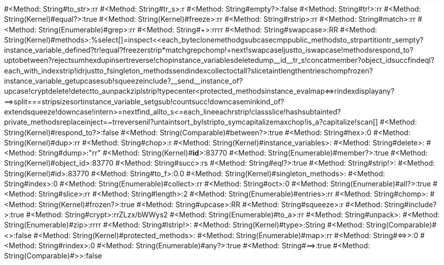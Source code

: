 #&lt;Method: String#to_str&gt;:rr
#&lt;Method: String#tr_s&gt;:r
#&lt;Method: String#empty?&gt;:false
#&lt;Method: String#tr!&gt;:rr
#&lt;Method: String(Kernel)#equal?&gt;:true
#&lt;Method: String(Kernel)#freeze&gt;:rr
#&lt;Method: String#rstrip&gt;:rr
#&lt;Method: String#match&gt;:rr
#&lt;Method: String(Enumerable)#grep&gt;:rr
#&lt;Method: String#+&gt;:rrrr
#&lt;Method: String#swapcase&gt;:RR
#&lt;Method: String(Kernel)#methods&gt;:%select[]=inspect&lt;&lt;each_byteclonemethodgsubcasecmppublic_methodsto_strpartitiontr_sempty?instance_variable_defined?tr!equal?freezerstrip*matchgrepchomp!+next!swapcaseljustto_iswapcase!methodsrespond_to?uptobetween?rejectsumhexdupinsertreverse!chopinstance_variablesdeletedump__id__tr_s!concatmember?object_idsuccfindeql?each_with_indexstrip!idrjustto_fsingleton_methodssendindexcollectoctall?slicetaintlengthentrieschompfrozen?instance_variable_getupcasesub!squeezeinclude?__send__instance_of?upcase!cryptdelete!detectto_aunpackziplstrip!typecenter&lt;protected_methodsinstance_evalmap&lt;=&gt;rindexdisplayany?==&gt;split===stripsizesortinstance_variable_setgsub!countsucc!downcaseminkind_of?extendsqueeze!downcase!intern&gt;=nextfind_allto_s&lt;=each_lineeachrstrip!classslice!hashsubtainted?private_methodsreplaceinject=~trreversenil?untaintsort_bylstripto_symcapitalizemaxchop!is_a?capitalize!scan[]
#&lt;Method: String(Kernel)#respond_to?&gt;:false
#&lt;Method: String(Comparable)#between?&gt;:true
#&lt;Method: String#hex&gt;:0
#&lt;Method: String(Kernel)#dup&gt;:rr
#&lt;Method: String#chop&gt;:r
#&lt;Method: String(Kernel)#instance_variables&gt;:
#&lt;Method: String#delete&gt;:
#&lt;Method: String#dump&gt;:"rr"
#&lt;Method: String(Kernel)#__id__&gt;:83770
#&lt;Method: String(Enumerable)#member?&gt;:true
#&lt;Method: String(Kernel)#object_id&gt;:83770
#&lt;Method: String#succ&gt;:rs
#&lt;Method: String#eql?&gt;:true
#&lt;Method: String#strip!&gt;:
#&lt;Method: String(Kernel)#id&gt;:83770
#&lt;Method: String#to_f&gt;:0.0
#&lt;Method: String(Kernel)#singleton_methods&gt;:
#&lt;Method: String#index&gt;:0
#&lt;Method: String(Enumerable)#collect&gt;:rr
#&lt;Method: String#oct&gt;:0
#&lt;Method: String(Enumerable)#all?&gt;:true
#&lt;Method: String#slice&gt;:rr
#&lt;Method: String#length&gt;:2
#&lt;Method: String(Enumerable)#entries&gt;:rr
#&lt;Method: String#chomp&gt;:
#&lt;Method: String(Kernel)#frozen?&gt;:true
#&lt;Method: String#upcase&gt;:RR
#&lt;Method: String#squeeze&gt;:r
#&lt;Method: String#include?&gt;:true
#&lt;Method: String#crypt&gt;:rrZLzx/bWWys2
#&lt;Method: String(Enumerable)#to_a&gt;:rr
#&lt;Method: String#unpack&gt;:
#&lt;Method: String(Enumerable)#zip&gt;:rrrr
#&lt;Method: String#lstrip!&gt;:
#&lt;Method: String(Kernel)#type&gt;:String
#&lt;Method: String(Comparable)#&lt;&gt;:false
#&lt;Method: String(Kernel)#protected_methods&gt;:
#&lt;Method: String(Enumerable)#map&gt;:rr
#&lt;Method: String#&lt;=&gt;&gt;:0
#&lt;Method: String#rindex&gt;:0
#&lt;Method: String(Enumerable)#any?&gt;:true
#&lt;Method: String#==&gt;:true
#&lt;Method: String(Comparable)#&gt;&gt;:false